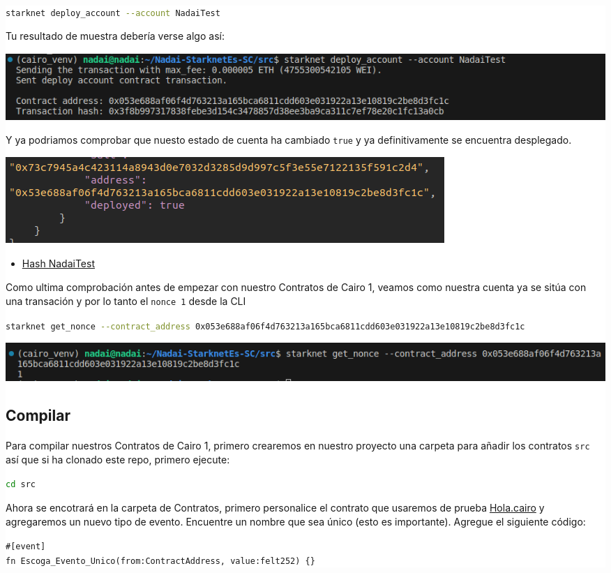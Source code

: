 ```bash
starknet deploy_account --account NadaiTest
```

Tu resultado de muestra debería verse algo así:

![Alt text](/imagenes/image-41.png)

Y ya podriamos comprobar que nuesto estado de cuenta ha cambiado `true` y ya definitivamente se encuentra desplegado.

![Alt text](/imagenes/image-42.png)

* [Hash NadaiTest](https://testnet.starkscan.co/contract/0x053e688af06f4d763213a165bca6811cdd603e031922a13e10819c2be8d3fc1c)

Como ultima comprobación antes de empezar con nuestro Contratos de Cairo 1, veamos como nuestra cuenta ya se sitúa con una transación y por lo tanto el `nonce 1` desde la CLI

```bash
starknet get_nonce --contract_address 0x053e688af06f4d763213a165bca6811cdd603e031922a13e10819c2be8d3fc1c
```

![Alt text](/imagenes/image-43.png)


## Compilar
Para compilar nuestros Contratos de Cairo 1, primero crearemos en nuestro proyecto una carpeta para añadir los contratos `src` así que si ha clonado este repo, primero ejecute:

```bash
cd src
```

Ahora se encotrará en la carpeta de Contratos, primero personalice el contrato que usaremos de prueba [Hola.cairo](/src/Hola.cairo) y agregaremos un nuevo tipo de evento. Encuentre un nombre que sea único (esto es importante). Agregue el siguiente código:

```cairo
#[event]
fn Escoga_Evento_Unico(from:ContractAddress, value:felt252) {}
```
